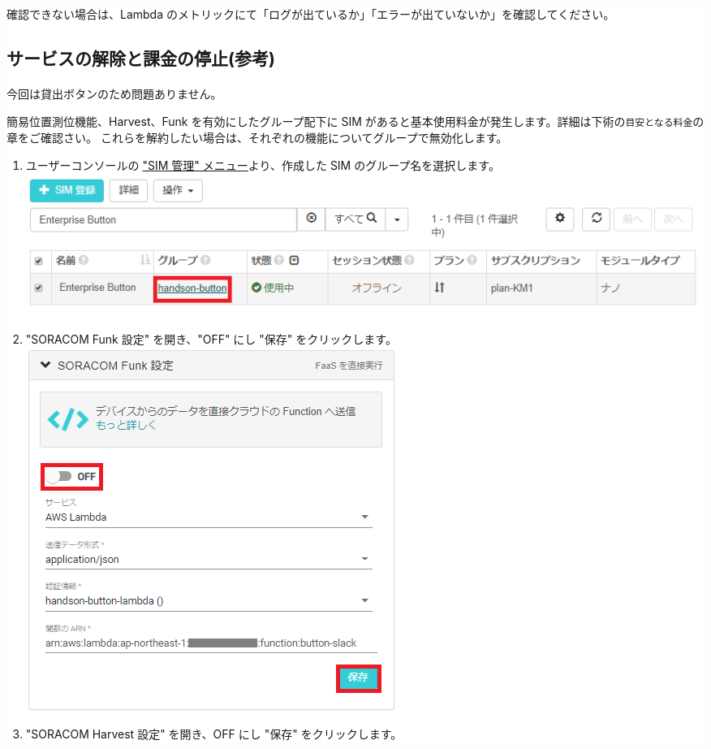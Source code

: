 確認できない場合は、Lambda のメトリックにて「ログが出ているか」「エラーが出ていないか」を確認してください。


## サービスの解除と課金の停止(参考)

今回は貸出ボタンのため問題ありません。

簡易位置測位機能、Harvest、Funk を有効にしたグループ配下に SIM があると基本使用料金が発生します。詳細は下術の`目安となる料金`の章をご確認さい。
これらを解約したい場合は、それぞれの機能についてグループで無効化します。

1. ユーザーコンソールの ["SIM 管理" メニュー](https://console.soracom.io/#/?coverage_type=jp)より、作成した SIM のグループ名を選択します。  
   ![](./img/handson-2_09_selectGroup.png)

2. "SORACOM Funk 設定" を開き、"OFF" にし "保存" をクリックします。  
   ![](./img/handson-2_40_disableFunk.png)

3. "SORACOM Harvest 設定" を開き、OFF にし "保存" をクリックします。  